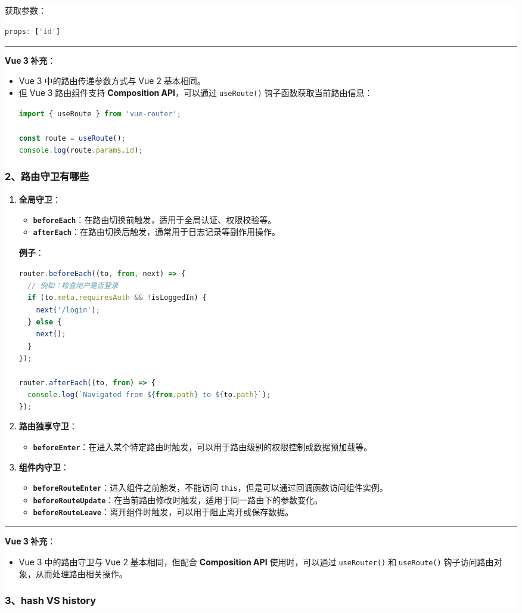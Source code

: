    获取参数：  
   ```javascript
   props: ['id']
   ```

---

**Vue 3 补充**：
- Vue 3 中的路由传递参数方式与 Vue 2 基本相同。  
- 但 Vue 3 路由组件支持 **Composition API**，可以通过 `useRoute()` 钩子函数获取当前路由信息：  
  ```javascript
  import { useRoute } from 'vue-router';

  const route = useRoute();
  console.log(route.params.id);
  ```

### 2、路由守卫有哪些

1. **全局守卫**：
   - **`beforeEach`**：在路由切换前触发，适用于全局认证、权限校验等。
   - **`afterEach`**：在路由切换后触发，通常用于日志记录等副作用操作。

   **例子**：
   ```javascript
   router.beforeEach((to, from, next) => {
     // 例如：检查用户是否登录
     if (to.meta.requiresAuth && !isLoggedIn) {
       next('/login');
     } else {
       next();
     }
   });

   router.afterEach((to, from) => {
     console.log(`Navigated from ${from.path} to ${to.path}`);
   });
   ```

2. **路由独享守卫**：
   - **`beforeEnter`**：在进入某个特定路由时触发，可以用于路由级别的权限控制或数据预加载等。

3. **组件内守卫**：
   - **`beforeRouteEnter`**：进入组件之前触发，不能访问 `this`，但是可以通过回调函数访问组件实例。
   - **`beforeRouteUpdate`**：在当前路由修改时触发，适用于同一路由下的参数变化。
   - **`beforeRouteLeave`**：离开组件时触发，可以用于阻止离开或保存数据。

---

**Vue 3 补充**：
- Vue 3 中的路由守卫与 Vue 2 基本相同，但配合 **Composition API** 使用时，可以通过 `useRouter()` 和 `useRoute()` 钩子访问路由对象，从而处理路由相关操作。

### 3、hash VS history

